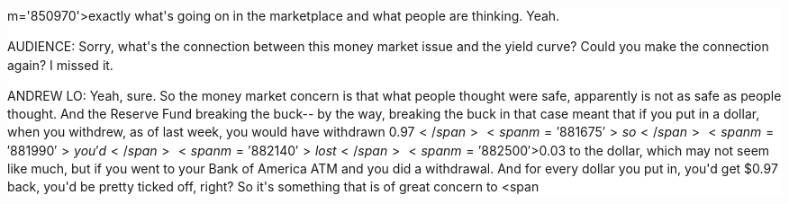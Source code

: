   m='850970'>exactly</span> <span m='851450'>what's</span> <span
  m='851660'>going</span> <span m='851930'>on</span> <span m='852020'>in</span>
  <span m='852110'>the</span> <span m='852170'>marketplace</span> <span
  m='852830'>and</span> <span m='853100'>what</span> <span
  m='853280'>people</span> <span m='853610'>are</span> <span
  m='853670'>thinking.</span> <span m='854000'>Yeah.</span> </p><p><span
  m='854990'>AUDIENCE:</span> <span m='855237'>Sorry,</span> <span
  m='855485'>what's</span> <span m='855980'>the connection</span> <span
  m='856475'>between this</span> <span m='856970'>money</span> <span
  m='857465'>market issue</span> <span m='857960'>and the yield</span> <span
  m='858455'>curve?</span> <span m='858950'>Could</span> <span
  m='859445'>you</span> <span m='859940'>make</span> <span m='860435'>the
  connection again?</span> <span m='860930'>I missed it.</span> </p><p><span
  m='861250'>ANDREW LO:</span> <span m='861435'>Yeah,</span> <span
  m='861620'>sure.</span> <span m='862160'>So</span> <span m='862520'>the</span>
  <span m='862640'>money</span> <span m='862880'>market</span> <span
  m='863270'>concern</span> <span m='863930'>is</span> <span
  m='864170'>that</span> <span m='865070'>what</span> <span
  m='865460'>people</span> <span m='865760'>thought</span> <span
  m='866090'>were</span> <span m='866300'>safe,</span> <span
  m='868190'>apparently</span> <span m='869450'>is</span> <span
  m='869630'>not</span> <span m='869870'>as</span> <span m='869960'>safe</span>
  <span m='870290'>as</span> <span m='870380'>people</span> <span
  m='870680'>thought.</span> <span m='871670'>And</span> <span
  m='871910'>the</span> <span m='872000'>Reserve</span> <span
  m='872330'>Fund</span> <span m='872690'>breaking</span> <span
  m='873020'>the</span> <span m='873140'>buck--</span> <span
  m='873380'>by</span> <span m='873530'>the</span> <span m='873620'>way,</span>
  <span m='873740'>breaking</span> <span m='874100'>the</span> <span
  m='874190'>buck</span> <span m='874460'>in</span> <span m='874550'>that</span>
  <span m='874670'>case</span> <span m='875030'>meant</span> <span
  m='875630'>that</span> <span m='876230'>if</span> <span m='876320'>you</span>
  <span m='876380'>put</span> <span m='876560'>in</span> <span
  m='876650'>a</span> <span m='876750'>dollar,</span> <span
  m='877580'>when</span> <span m='877760'>you</span> <span
  m='877880'>withdrew,</span> <span m='878870'>as</span> <span
  m='879050'>of</span> <span m='879140'>last</span> <span
  m='879410'>week,</span> <span m='879800'>you</span> <span
  m='879980'>would</span> <span m='880070'>have</span> <span
  m='880190'>withdrawn</span> <span m='880700'>$0.97</span> <span
  m='881675'>so</span> <span m='881990'>you'd</span> <span
  m='882140'>lost</span> <span m='882500'>$0.03</span> <span
  m='883460'>to</span> <span m='883610'>the</span> <span
  m='883730'>dollar,</span> <span m='885090'>which</span> <span
  m='885170'>may</span> <span m='885320'>not</span> <span m='885500'>seem</span>
  <span m='885710'>like</span> <span m='885890'>much,</span> <span
  m='886740'>but</span> <span m='887060'>if</span> <span m='887210'>you</span>
  <span m='887360'>went</span> <span m='887540'>to</span> <span
  m='887600'>your</span> <span m='887750'>Bank</span> <span m='887990'>of</span>
  <span m='888050'>America</span> <span m='888710'>ATM</span> <span
  m='889730'>and</span> <span m='889850'>you</span> <span m='889970'>did</span>
  <span m='890180'>a</span> <span m='890510'>withdrawal.</span> <span
  m='891290'>And</span> <span m='891620'>for</span> <span
  m='891800'>every</span> <span m='892010'>dollar</span> <span
  m='892340'>you</span> <span m='892490'>put</span> <span m='892700'>in,</span>
  <span m='892850'>you'd</span> <span m='893240'>get</span> <span
  m='893540'>$0.97</span> <span m='894320'>back,</span> <span
  m='894770'>you'd</span> <span m='894890'>be</span> <span
  m='895010'>pretty</span> <span m='895220'>ticked</span> <span
  m='895490'>off,</span> <span m='895910'>right?</span> <span
  m='897020'>So</span> <span m='898010'>it's</span> <span
  m='898160'>something</span> <span m='898490'>that</span> <span
  m='898670'>is</span> <span m='898820'>of</span> <span m='898970'>great</span>
  <span m='899300'>concern</span> <span m='899810'>to</span> <span